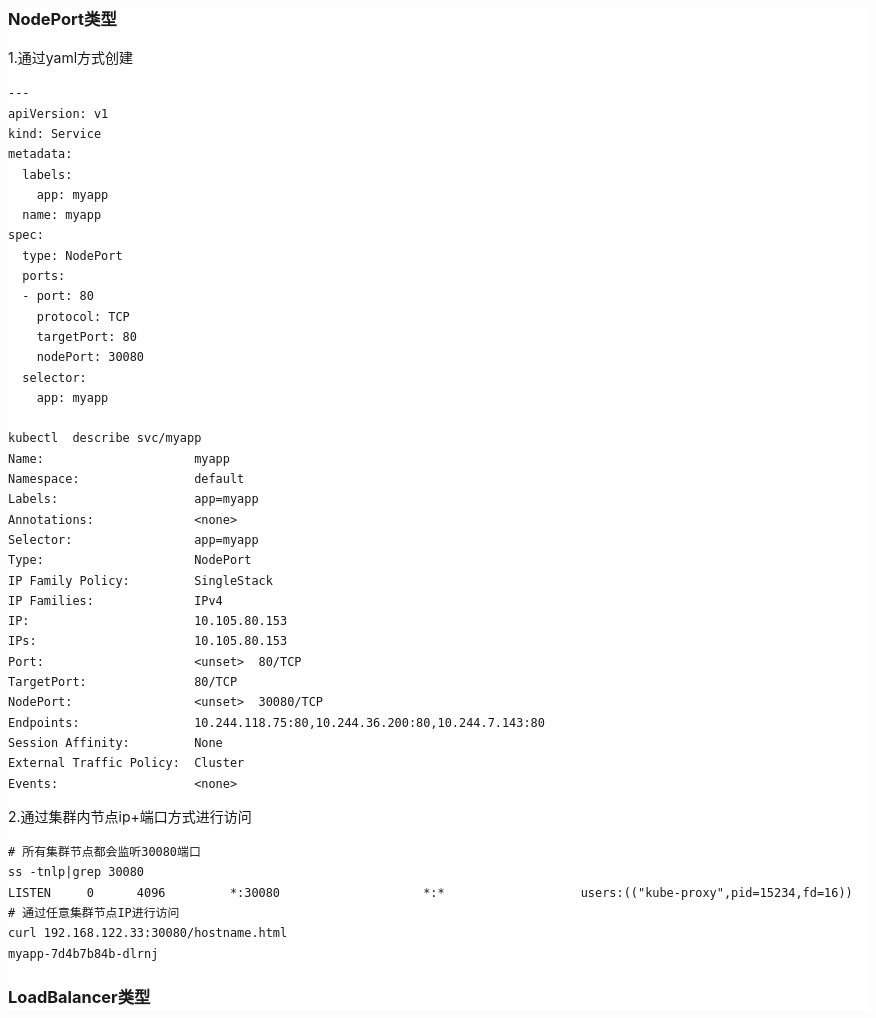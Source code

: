 ### NodePort类型

1.通过yaml方式创建
``` 
---
apiVersion: v1
kind: Service
metadata:
  labels:
    app: myapp
  name: myapp
spec:
  type: NodePort
  ports:
  - port: 80
    protocol: TCP
    targetPort: 80
    nodePort: 30080
  selector:
    app: myapp
    
kubectl  describe svc/myapp
Name:                     myapp
Namespace:                default
Labels:                   app=myapp
Annotations:              <none>
Selector:                 app=myapp
Type:                     NodePort
IP Family Policy:         SingleStack
IP Families:              IPv4
IP:                       10.105.80.153
IPs:                      10.105.80.153
Port:                     <unset>  80/TCP
TargetPort:               80/TCP
NodePort:                 <unset>  30080/TCP
Endpoints:                10.244.118.75:80,10.244.36.200:80,10.244.7.143:80
Session Affinity:         None
External Traffic Policy:  Cluster
Events:                   <none>
```
2.通过集群内节点ip+端口方式进行访问
``` 
# 所有集群节点都会监听30080端口
ss -tnlp|grep 30080
LISTEN     0      4096         *:30080                    *:*                   users:(("kube-proxy",pid=15234,fd=16))
# 通过任意集群节点IP进行访问
curl 192.168.122.33:30080/hostname.html
myapp-7d4b7b84b-dlrnj
```

### LoadBalancer类型
